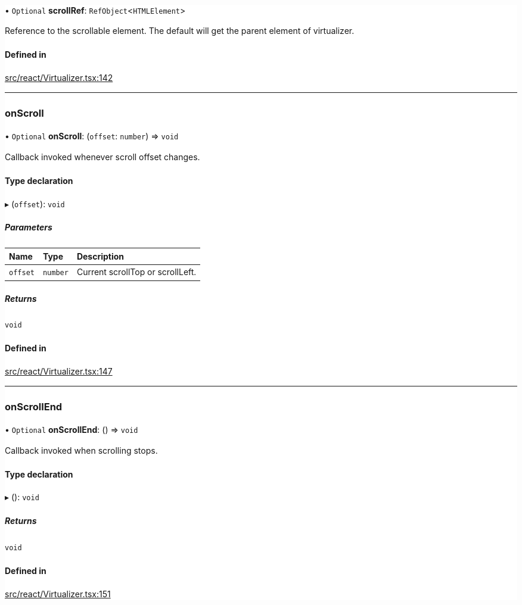 • `Optional` **scrollRef**: `RefObject`\<`HTMLElement`\>

Reference to the scrollable element. The default will get the parent element of virtualizer.

#### Defined in

[src/react/Virtualizer.tsx:142](https://github.com/inokawa/virtua/blob/2fada92c8453bda8a8bb6d74d9091ed77b64aeec/src/react/Virtualizer.tsx#L142)

___

### onScroll

• `Optional` **onScroll**: (`offset`: `number`) => `void`

Callback invoked whenever scroll offset changes.

#### Type declaration

▸ (`offset`): `void`

##### Parameters

| Name | Type | Description |
| :------ | :------ | :------ |
| `offset` | `number` | Current scrollTop or scrollLeft. |

##### Returns

`void`

#### Defined in

[src/react/Virtualizer.tsx:147](https://github.com/inokawa/virtua/blob/2fada92c8453bda8a8bb6d74d9091ed77b64aeec/src/react/Virtualizer.tsx#L147)

___

### onScrollEnd

• `Optional` **onScrollEnd**: () => `void`

Callback invoked when scrolling stops.

#### Type declaration

▸ (): `void`

##### Returns

`void`

#### Defined in

[src/react/Virtualizer.tsx:151](https://github.com/inokawa/virtua/blob/2fada92c8453bda8a8bb6d74d9091ed77b64aeec/src/react/Virtualizer.tsx#L151)

